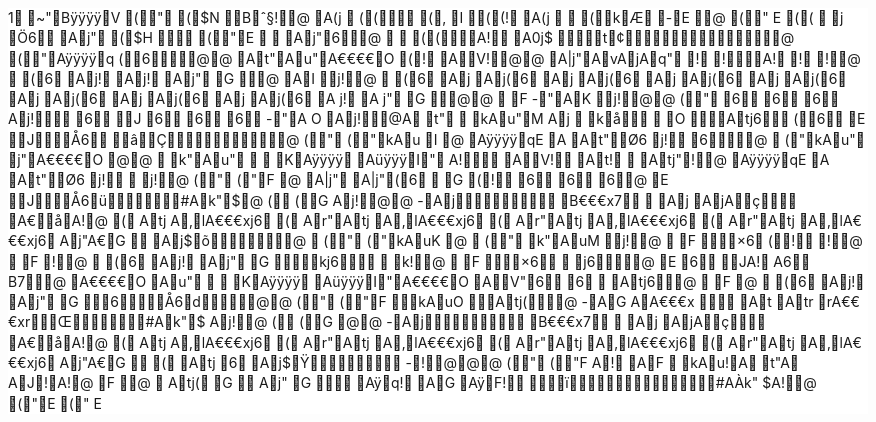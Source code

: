    1  ­~"BÿÿÿÿV
  (" ($N
 Bˆ§!@ A(j     ( (  (, I
 ((! A(j   (kÆ - E
@ ("
E
  ((  j 
Ö6 Aj" ($H
   ("E
  Aj"6@ 
   ( (  A ! A0j$   t ¢@ ("Aÿÿÿÿq
     (6@@ At"Au"A€€€€O
  ( ! AV!@@ A|j"AvAjAq"
  ! !A ! ! !@  ( 6  Aj! Aj! Aj" G
 @ AI
   j!@  ( 6  Aj Aj( 6  Aj Aj( 6  Aj Aj( 6  Aj Aj( 6  Aj Aj( 6  Aj Aj( 6  Aj Aj( 6  A j! A j" G
 @@  F
   - "AK
   j!@@  ("
    6   6   6  Aj!   6 J   6   6   6  - "A	O
  Aj!@A t"  kAu"M
   Aj  kå  O
   Atj6     (6 E
  JÅ6 	    âÇ@  ("  ("kAu I
 @ AÿÿÿÿqE
  A  At"Ø6 j!   6@   ( "kAu" j"A€€€€O
 @@  k"Au"   KAÿÿÿÿ AüÿÿÿI"
 A ! AV! At!  Atj"!@ AÿÿÿÿqE
  A  At"Ø6 j!  j!@  ("  ( "F
 @ A|j" A|j"( 6   G
   ( !   6   6   6 @ E
  JÅ6 ü# Ak"$ @  (  (G
   Aj!@@  - Aj  B€€€x7  Aj AjAç A€åA ! @ (   Atj  A‚lA€€€xj6  (   Ar"Atj A‚lA€€€xj6  (   Ar"Atj A‚lA€€€xj6  (   Ar"Atj A‚lA€€€xj6   Aj" A€G
  Aj$ õ@   ("  ( "kAuK
 @   (" k"AuM
   j!@  F
    ×6  (! !@  F
  !@  ( 6  Aj! Aj" G
      kj6  k!@  F
    ×6    j6@ E
    6 JA !  A 6  B 7 @ A€€€€O
  Au"   KAÿÿÿÿ AüÿÿÿI"A€€€€O
    AV"6   6     Atj6@  F
 @  ( 6  Aj! Aj" G
    6Å6 d@@  ("  ("F
    kAuO
  Atj( @  - AG
 AA€€€x  At Atr rA€€€xr Œ# Ak"$   Aj!@  (  (G
 @@  - Aj  B€€€x7  Aj AjAç A€åA ! @ (   Atj  A‚lA€€€xj6  (   Ar"Atj A‚lA€€€xj6  (   Ar"Atj A‚lA€€€xj6  (   Ar"Atj A‚lA€€€xj6   Aj" A€G
  (  Atj 6  Aj$ Ÿ  - !@@@  ("  (" F
 A! AF
   kAu!A t" A  AJ!A ! @   F
@   Atj(  G
     Aj"  G
   Aÿq! AG
  AÿF!  ï# AÀ k"
$ A !@ ( "E
  ( "
E